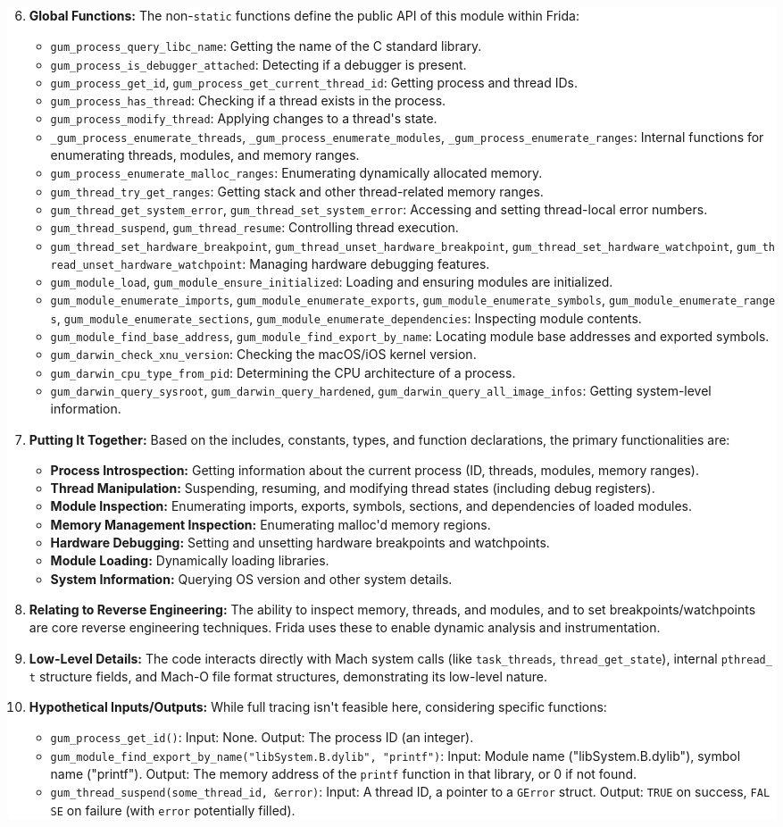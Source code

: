 6. **Global Functions:** The non-`static` functions define the public API of this module within Frida:
    * `gum_process_query_libc_name`:  Getting the name of the C standard library.
    * `gum_process_is_debugger_attached`: Detecting if a debugger is present.
    * `gum_process_get_id`, `gum_process_get_current_thread_id`:  Getting process and thread IDs.
    * `gum_process_has_thread`: Checking if a thread exists in the process.
    * `gum_process_modify_thread`: Applying changes to a thread's state.
    * `_gum_process_enumerate_threads`, `_gum_process_enumerate_modules`, `_gum_process_enumerate_ranges`:  Internal functions for enumerating threads, modules, and memory ranges.
    * `gum_process_enumerate_malloc_ranges`: Enumerating dynamically allocated memory.
    * `gum_thread_try_get_ranges`:  Getting stack and other thread-related memory ranges.
    * `gum_thread_get_system_error`, `gum_thread_set_system_error`: Accessing and setting thread-local error numbers.
    * `gum_thread_suspend`, `gum_thread_resume`:  Controlling thread execution.
    * `gum_thread_set_hardware_breakpoint`, `gum_thread_unset_hardware_breakpoint`, `gum_thread_set_hardware_watchpoint`, `gum_thread_unset_hardware_watchpoint`:  Managing hardware debugging features.
    * `gum_module_load`, `gum_module_ensure_initialized`: Loading and ensuring modules are initialized.
    * `gum_module_enumerate_imports`, `gum_module_enumerate_exports`, `gum_module_enumerate_symbols`, `gum_module_enumerate_ranges`, `gum_module_enumerate_sections`, `gum_module_enumerate_dependencies`:  Inspecting module contents.
    * `gum_module_find_base_address`, `gum_module_find_export_by_name`:  Locating module base addresses and exported symbols.
    * `gum_darwin_check_xnu_version`:  Checking the macOS/iOS kernel version.
    * `gum_darwin_cpu_type_from_pid`: Determining the CPU architecture of a process.
    * `gum_darwin_query_sysroot`, `gum_darwin_query_hardened`, `gum_darwin_query_all_image_infos`:  Getting system-level information.

7. **Putting It Together:** Based on the includes, constants, types, and function declarations, the primary functionalities are:
    * **Process Introspection:** Getting information about the current process (ID, threads, modules, memory ranges).
    * **Thread Manipulation:** Suspending, resuming, and modifying thread states (including debug registers).
    * **Module Inspection:** Enumerating imports, exports, symbols, sections, and dependencies of loaded modules.
    * **Memory Management Inspection:**  Enumerating malloc'd memory regions.
    * **Hardware Debugging:** Setting and unsetting hardware breakpoints and watchpoints.
    * **Module Loading:** Dynamically loading libraries.
    * **System Information:**  Querying OS version and other system details.

8. **Relating to Reverse Engineering:** The ability to inspect memory, threads, and modules, and to set breakpoints/watchpoints are core reverse engineering techniques. Frida uses these to enable dynamic analysis and instrumentation.

9. **Low-Level Details:** The code interacts directly with Mach system calls (like `task_threads`, `thread_get_state`), internal `pthread_t` structure fields, and Mach-O file format structures, demonstrating its low-level nature.

10. **Hypothetical Inputs/Outputs:** While full tracing isn't feasible here, considering specific functions:
    * `gum_process_get_id()`: Input: None. Output: The process ID (an integer).
    * `gum_module_find_export_by_name("libSystem.B.dylib", "printf")`: Input: Module name ("libSystem.B.dylib"), symbol name ("printf"). Output: The memory address of the `printf` function in that library, or 0 if not found.
    * `gum_thread_suspend(some_thread_id, &error)`: Input: A thread ID, a pointer to a `GError` struct. Output: `TRUE` on success, `FALSE` on failure (with `error` potentially filled).
